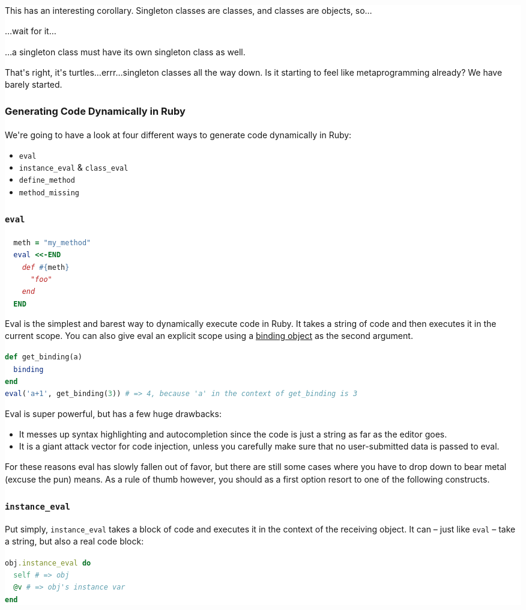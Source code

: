 This has an interesting corollary. Singleton classes are classes, and classes are objects, so…

…wait for it…

…a singleton class must have its own singleton class as well.

That's right, it's turtles…errr…singleton classes all the way down. Is it starting to feel like metaprogramming already? We have barely started.

### Generating Code Dynamically in Ruby

We're going to have a look at four different ways to generate code dynamically in Ruby:

* `eval`
* `instance_eval` & `class_eval`
* `define_method`
*  `method_missing`

### `eval`

```ruby
  meth = "my_method"
  eval <<-END
    def #{meth}
      "foo"
    end
  END
```

Eval is the simplest and barest way to dynamically execute code in Ruby. It takes a string of code and then executes it in the current scope. You can also give eval an explicit scope using a [binding object](http://www.ruby-doc.org/core-2.1.3/Binding.html) as the second argument.

```ruby
def get_binding(a)
  binding
end
eval('a+1', get_binding(3)) # => 4, because 'a' in the context of get_binding is 3
```

Eval is super powerful, but has a few huge drawbacks:

* It messes up syntax highlighting and autocompletion since the code is just a string as far as the editor goes.
* It is a giant attack vector for code injection, unless you carefully make sure that no user-submitted data is passed to eval.

For these reasons eval has slowly fallen out of favor, but there are still some cases where you have to drop down to bear metal (excuse the pun) means. As a rule of thumb however, you should as a first option resort to one of the following constructs.

### `instance_eval`

Put simply, `instance_eval` takes a block of code and executes it in the context of the receiving object. It can – just like `eval` – take a string, but also a real code block:

```ruby
obj.instance_eval do
  self # => obj
  @v # => obj's instance var
end
```
